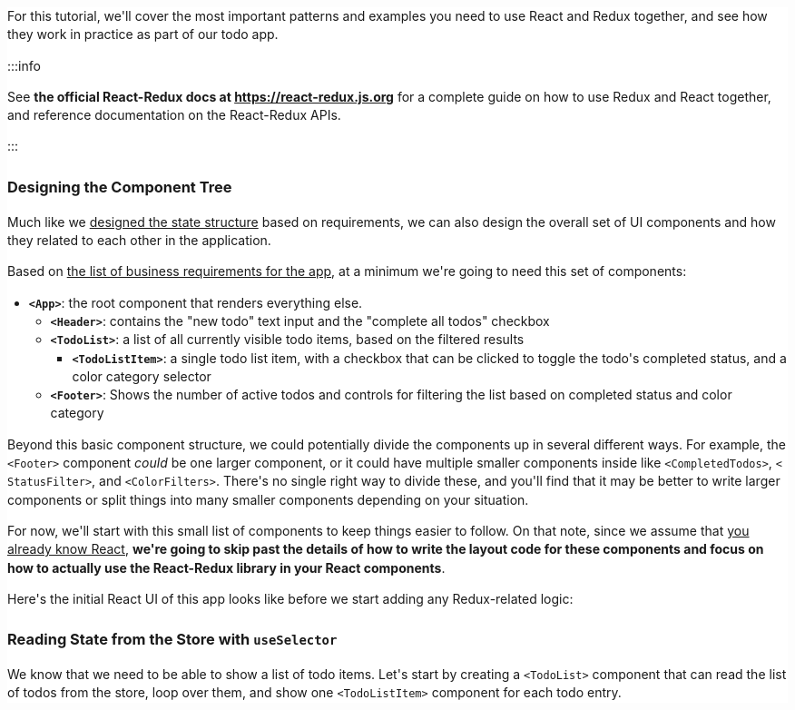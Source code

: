 For this tutorial, we'll cover the most important patterns and examples you need to use React and Redux together, and see how they work in practice as part of our todo app.

:::info

See **the official React-Redux docs at https://react-redux.js.org** for a complete guide on how to use Redux and React together, and reference documentation on the React-Redux APIs.

:::

### Designing the Component Tree

Much like we [designed the state structure](./part-3-state-actions-reducers.md#designing-the-state-structure) based on requirements, we can also design the overall set of UI components and how they related to each other in the application.

Based on [the list of business requirements for the app](./part-3-state-actions-reducers.md#defining-requirements), at a minimum we're going to need this set of components:

- **`<App>`**: the root component that renders everything else.
  - **`<Header>`**: contains the "new todo" text input and the "complete all todos" checkbox
  - **`<TodoList>`**: a list of all currently visible todo items, based on the filtered results
    - **`<TodoListItem>`**: a single todo list item, with a checkbox that can be clicked to toggle the todo's completed status, and a color category selector
  - **`<Footer>`**: Shows the number of active todos and controls for filtering the list based on completed status and color category

Beyond this basic component structure, we could potentially divide the components up in several different ways. For example, the `<Footer>` component _could_ be one larger component, or it could have multiple smaller components inside like `<CompletedTodos>`, `<StatusFilter>`, and `<ColorFilters>`. There's no single right way to divide these, and you'll find that it may be better to write larger components or split things into many smaller components depending on your situation.

For now, we'll start with this small list of components to keep things easier to follow. On that note, since we assume that [you already know React](https://reactjs.org), **we're going to skip past the details of how to write the layout code for these components and focus on how to actually use the React-Redux library in your React components**.

Here's the initial React UI of this app looks like before we start adding any Redux-related logic:

<iframe
  class="codesandbox"
  src="https://codesandbox.io/embed/github/reduxjs/redux-fundamentals-example-app/tree/checkpoint-3-initialUI/?fontsize=14&hidenavigation=1&theme=dark&view=preview"
  title="redux-fundamentals-example-app"
  allow="geolocation; microphone; camera; midi; vr; accelerometer; gyroscope; payment; ambient-light-sensor; encrypted-media; usb"
  sandbox="allow-modals allow-forms allow-popups allow-scripts allow-same-origin"
></iframe>

### Reading State from the Store with `useSelector`

We know that we need to be able to show a list of todo items. Let's start by creating a `<TodoList>` component that can read the list of todos from the store, loop over them, and show one `<TodoListItem>` component for each todo entry.
